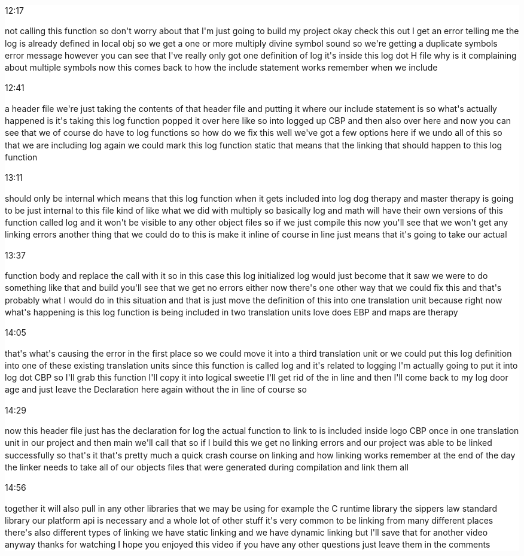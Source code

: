 12:17

not calling this function so don't worry about that I'm just going to build my project okay check this out I get an error telling me the log is already defined in local obj so we get a one or more multiply divine symbol sound so we're getting a duplicate symbols error message however you can see that I've really only got one definition of log it's inside this log dot H file why is it complaining about multiple symbols now this comes back to how the include statement works remember when we include

12:41

a header file we're just taking the contents of that header file and putting it where our include statement is so what's actually happened is it's taking this log function popped it over here like so into logged up CBP and then also over here and now you can see that we of course do have to log functions so how do we fix this well we've got a few options here if we undo all of this so that we are including log again we could mark this log function static that means that the linking that should happen to this log function

13:11

should only be internal which means that this log function when it gets included into log dog therapy and master therapy is going to be just internal to this file kind of like what we did with multiply so basically log and math will have their own versions of this function called log and it won't be visible to any other object files so if we just compile this now you'll see that we won't get any linking errors another thing that we could do to this is make it inline of course in line just means that it's going to take our actual

13:37

function body and replace the call with it so in this case this log initialized log would just become that it saw we were to do something like that and build you'll see that we get no errors either now there's one other way that we could fix this and that's probably what I would do in this situation and that is just move the definition of this into one translation unit because right now what's happening is this log function is being included in two translation units love does EBP and maps are therapy

14:05

that's what's causing the error in the first place so we could move it into a third translation unit or we could put this log definition into one of these existing translation units since this function is called log and it's related to logging I'm actually going to put it into log dot CBP so I'll grab this function I'll copy it into logical sweetie I'll get rid of the in line and then I'll come back to my log door age and just leave the Declaration here again without the in line of course so

14:29
 
now this header file just has the declaration for log the actual function to link to is included inside logo CBP once in one translation unit in our project and then main we'll call that so if I build this we get no linking errors and our project was able to be linked successfully so that's it that's pretty much a quick crash course on linking and how linking works remember at the end of the day the linker needs to take all of our objects files that were generated during compilation and link them all

14:56

together it will also pull in any other libraries that we may be using for example the C runtime library the sippers law standard library our platform api is necessary and a whole lot of other stuff it's very common to be linking from many different places there's also different types of linking we have static linking and we have dynamic linking but I'll save that for another video anyway thanks for watching I hope you enjoyed this video if you have any other questions just leave them in the comments
